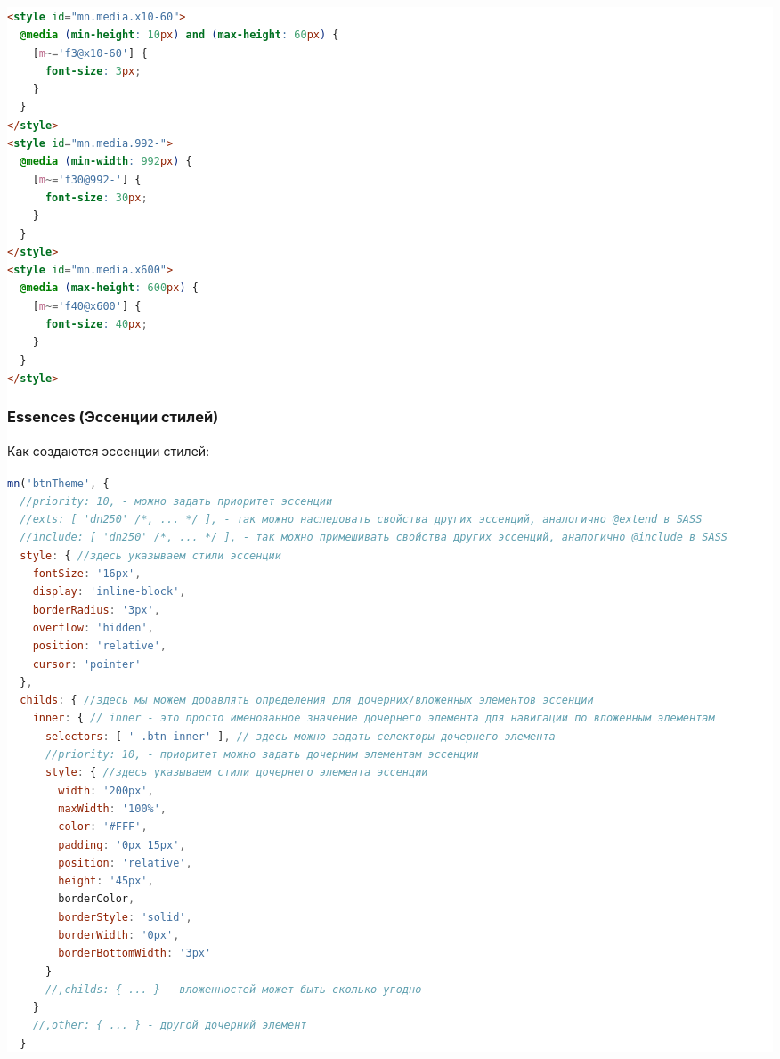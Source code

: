 ```html
<style id="mn.media.x10-60">
  @media (min-height: 10px) and (max-height: 60px) {
    [m~='f3@x10-60'] {
      font-size: 3px;
    }
  }
</style>
<style id="mn.media.992-">
  @media (min-width: 992px) {
    [m~='f30@992-'] {
      font-size: 30px;
    }
  }
</style>
<style id="mn.media.x600">
  @media (max-height: 600px) {
    [m~='f40@x600'] {
      font-size: 40px;
    }
  }
</style>
```


### Essences (Эссенции стилей)

Как создаются эссенции стилей:

```js
mn('btnTheme', {
  //priority: 10, - можно задать приоритет эссенции
  //exts: [ 'dn250' /*, ... */ ], - так можно наследовать свойства других эссенций, аналогично @extend в SASS
  //include: [ 'dn250' /*, ... */ ], - так можно примешивать свойства других эссенций, аналогично @include в SASS
  style: { //здесь указываем стили эссенции
    fontSize: '16px',
    display: 'inline-block',
    borderRadius: '3px',
    overflow: 'hidden',
    position: 'relative', 
    cursor: 'pointer'
  },
  childs: { //здесь мы можем добавлять определения для дочерних/вложенных элементов эссенции
    inner: { // inner - это просто именованное значение дочернего элемента для навигации по вложенным элементам
      selectors: [ ' .btn-inner' ], // здесь можно задать селекторы дочернего элемента
      //priority: 10, - приоритет можно задать дочерним элементам эссенции
      style: { //здесь указываем стили дочернего элемента эссенции
        width: '200px',
        maxWidth: '100%',
        color: '#FFF',
        padding: '0px 15px',
        position: 'relative',
        height: '45px',
        borderColor,
        borderStyle: 'solid',
        borderWidth: '0px',
        borderBottomWidth: '3px'
      }
      //,childs: { ... } - вложенностей может быть сколько угодно
    }
    //,other: { ... } - другой дочерний элемент
  }
```